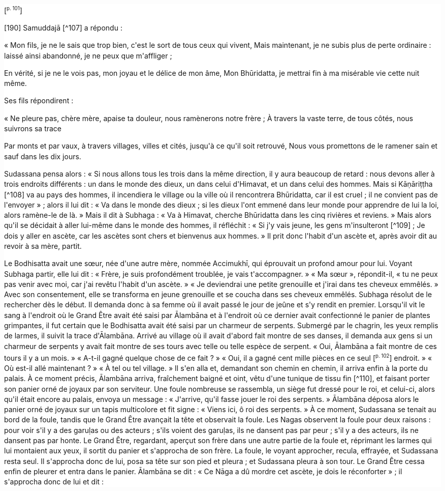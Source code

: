 <span id="p101">[<sup><small>p. 101</small></sup>]</span>

\[190\] Samuddajā [^107] a répondu :

« Mon fils, je ne le sais que trop bien, c'est le sort de tous ceux qui vivent,
Mais maintenant, je ne subis plus de perte ordinaire : laissé ainsi abandonné, je ne peux que m'affliger ;

En vérité, si je ne le vois pas, mon joyau et le délice de mon âme,
Mon Bhūridatta, je mettrai fin à ma misérable vie cette nuit même.

Ses fils répondirent :

« Ne pleure pas, chère mère, apaise ta douleur, nous ramènerons notre frère ;
À travers la vaste terre, de tous côtés, nous suivrons sa trace

Par monts et par vaux, à travers villages, villes et cités, jusqu'à ce qu'il soit retrouvé,
Nous vous promettons de le ramener sain et sauf dans les dix jours.

Sudassana pensa alors : « Si nous allons tous les trois dans la même direction, il y aura beaucoup de retard : nous devons aller à trois endroits différents : un dans le monde des dieux, un dans celui d'Himavat, et un dans celui des hommes. Mais si Kāṇāriṭṭha [^108] va au pays des hommes, il incendiera le village ou la ville où il rencontrera Bhūridatta, car il est cruel ; il ne convient pas de l'envoyer » ; alors il lui dit : « Va dans le monde des dieux ; si les dieux l'ont emmené dans leur monde pour apprendre de lui la loi, alors ramène-le de là. » Mais il dit à Subhaga : « Va à Himavat, cherche Bhūridatta dans les cinq rivières et reviens. » Mais alors qu'il se décidait à aller lui-même dans le monde des hommes, il réfléchit : « Si j'y vais jeune, les gens m'insulteront [^109] ; Je dois y aller en ascète, car les ascètes sont chers et bienvenus aux hommes. » Il prit donc l'habit d'un ascète et, après avoir dit au revoir à sa mère, partit.

Le Bodhisatta avait une sœur, née d'une autre mère, nommée Accimukhī, qui éprouvait un profond amour pour lui. Voyant Subhaga partir, elle lui dit : « Frère, je suis profondément troublée, je vais t'accompagner. » « Ma sœur », répondit-il, « tu ne peux pas venir avec moi, car j'ai revêtu l'habit d'un ascète. » « Je deviendrai une petite grenouille et j'irai dans tes cheveux emmêlés. » Avec son consentement, elle se transforma en jeune grenouille et se coucha dans ses cheveux emmêlés. Subhaga résolut de le rechercher dès le début. Il demanda donc à sa femme où il avait passé le jour de jeûne et s'y rendit en premier. Lorsqu'il vit le sang à l'endroit où le Grand Être avait été saisi par Ālambāna et à l'endroit où ce dernier avait confectionné le panier de plantes grimpantes, il fut certain que le Bodhisatta avait été saisi par un charmeur de serpents. Submergé par le chagrin, les yeux remplis de larmes, il suivit la trace d'Ālambāna. Arrivé au village où il avait d'abord fait montre de ses danses, il demanda aux gens si un charmeur de serpents y avait fait montre de ses tours avec telle ou telle espèce de serpent. « Oui, Ālambāna a fait montre de ces tours il y a un mois. » « A-t-il gagné quelque chose de ce fait ? » « Oui, il a gagné cent mille pièces en ce seul <span id="p102">[<sup><small>p. 102</small></sup>]</span> endroit. » « Où est-il allé maintenant ? » « À tel ou tel village. » Il s'en alla et, demandant son chemin en chemin, il arriva enfin à la porte du palais. À ce moment précis, Ālambāna arriva, fraîchement baigné et oint, vêtu d'une tunique de tissu fin [^110], et faisant porter son panier orné de joyaux par son serviteur. Une foule nombreuse se rassembla, un siège fut dressé pour le roi, et celui-ci, alors qu'il était encore au palais, envoya un message : « J'arrive, qu'il fasse jouer le roi des serpents. » Ālambāna déposa alors le panier orné de joyaux sur un tapis multicolore et fit signe : « Viens ici, ô roi des serpents. » À ce moment, Sudassana se tenait au bord de la foule, tandis que le Grand Être avançait la tête et observait la foule. Les Nagas observent la foule pour deux raisons : pour voir s'il y a des garuḷas ou des acteurs ; s'ils voient des garuḷas, ils ne dansent pas par peur ; s'il y a des acteurs, ils ne dansent pas par honte. Le Grand Être, regardant, aperçut son frère dans une autre partie de la foule et, réprimant les larmes qui lui montaient aux yeux, il sortit du panier et s'approcha de son frère. La foule, le voyant approcher, recula, effrayée, et Sudassana resta seul. Il s'approcha donc de lui, posa sa tête sur son pied et pleura ; et Sudassana pleura à son tour. Le Grand Être cessa enfin de pleurer et entra dans le panier. Ālambāna se dit : « Ce Nāga a dû mordre cet ascète, je dois le réconforter » ; il s'approcha donc de lui et dit :
